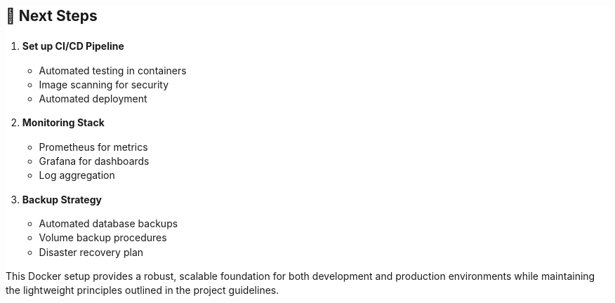 ## 🎯 Next Steps

1. **Set up CI/CD Pipeline**
   - Automated testing in containers
   - Image scanning for security
   - Automated deployment

2. **Monitoring Stack**
   - Prometheus for metrics
   - Grafana for dashboards
   - Log aggregation

3. **Backup Strategy**
   - Automated database backups
   - Volume backup procedures
   - Disaster recovery plan

This Docker setup provides a robust, scalable foundation for both development and production environments while maintaining the lightweight principles outlined in the project guidelines.
